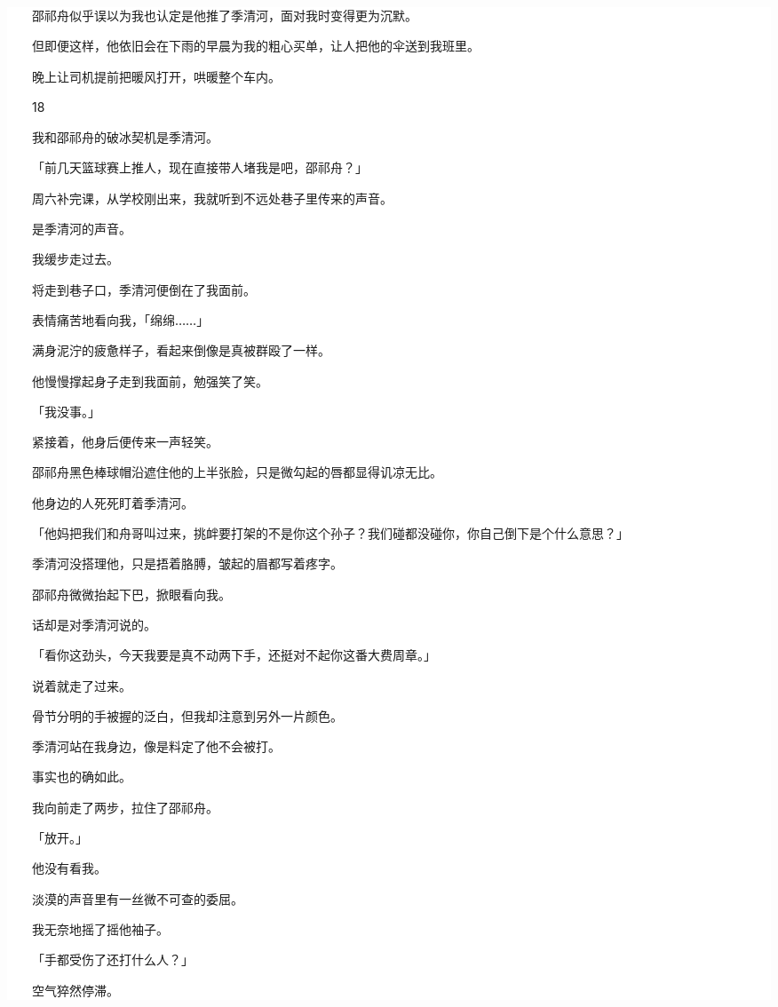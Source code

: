 &emsp;&emsp;邵祁舟似乎误以为我也认定是他推了季清河，面对我时变得更为沉默。  
  
&emsp;&emsp;但即便这样，他依旧会在下雨的早晨为我的粗心买单，让人把他的伞送到我班里。  
  
&emsp;&emsp;晚上让司机提前把暖风打开，哄暖整个车内。  
  
&emsp;&emsp;18  
  
&emsp;&emsp;我和邵祁舟的破冰契机是季清河。  
  
&emsp;&emsp;「前几天篮球赛上推人，现在直接带人堵我是吧，邵祁舟？」  
  
&emsp;&emsp;周六补完课，从学校刚出来，我就听到不远处巷子里传来的声音。  
  
&emsp;&emsp;是季清河的声音。  
  
&emsp;&emsp;我缓步走过去。  
  
&emsp;&emsp;将走到巷子口，季清河便倒在了我面前。  
  
&emsp;&emsp;表情痛苦地看向我，「绵绵……」  
  
&emsp;&emsp;满身泥泞的疲惫样子，看起来倒像是真被群殴了一样。  
  
&emsp;&emsp;他慢慢撑起身子走到我面前，勉强笑了笑。  
  
&emsp;&emsp;「我没事。」  
  
&emsp;&emsp;紧接着，他身后便传来一声轻笑。  
  
&emsp;&emsp;邵祁舟黑色棒球帽沿遮住他的上半张脸，只是微勾起的唇都显得讥凉无比。  
  
&emsp;&emsp;他身边的人死死盯着季清河。  
  
&emsp;&emsp;「他妈把我们和舟哥叫过来，挑衅要打架的不是你这个孙子？我们碰都没碰你，你自己倒下是个什么意思？」  
  
&emsp;&emsp;季清河没搭理他，只是捂着胳膊，皱起的眉都写着疼字。  
  
&emsp;&emsp;邵祁舟微微抬起下巴，掀眼看向我。  
  
&emsp;&emsp;话却是对季清河说的。  
  
&emsp;&emsp;「看你这劲头，今天我要是真不动两下手，还挺对不起你这番大费周章。」  
  
&emsp;&emsp;说着就走了过来。  
  
&emsp;&emsp;骨节分明的手被握的泛白，但我却注意到另外一片颜色。  
  
&emsp;&emsp;季清河站在我身边，像是料定了他不会被打。  
  
&emsp;&emsp;事实也的确如此。  
  
&emsp;&emsp;我向前走了两步，拉住了邵祁舟。  
  
&emsp;&emsp;「放开。」  
  
&emsp;&emsp;他没有看我。  
  
&emsp;&emsp;淡漠的声音里有一丝微不可查的委屈。  
  
&emsp;&emsp;我无奈地摇了摇他袖子。  
  
&emsp;&emsp;「手都受伤了还打什么人？」  
  
&emsp;&emsp;空气猝然停滞。  
  
